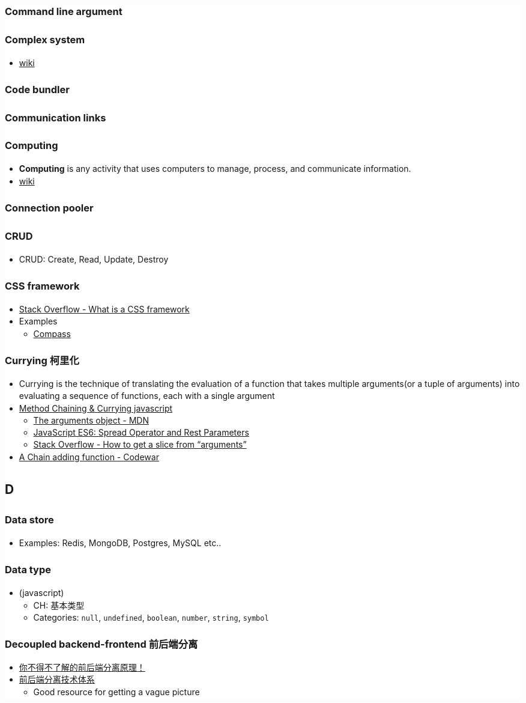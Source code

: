
### Command line argument
### Complex system
- [wiki](https://en.wikipedia.org/wiki/Complex_system)
### Code bundler
### Communication links
### Computing
- **Computing** is any activity that uses computers to manage, process, and communicate information.
- [wiki](https://en.wikipedia.org/wiki/Computing)

### Connection pooler

### CRUD
- CRUD: Create, Read, Update, Destroy
### CSS framework
- [Stack Overflow - What is a CSS framework](https://stackoverflow.com/questions/14563058/what-is-a-css-authoring-framework)
- Examples
  - [Compass](http://compass-style.org/)
### Currying 柯里化
- Currying is the technique of translating the evaluation of a function that takes multiple arguments(or a tuple of arguments) into evaluating a sequence of functions, each with a single argument
- [Method Chaining & Currying javascript](https://medium.com/@anilchaudhary453/method-chaining-currying-javascript-b6fc3324592c#:~:text=currying%20is%20the%20technique%20of,each%20with%20a%20single%20argument.)
  - [The arguments object - MDN](https://developer.mozilla.org/en-US/docs/Web/JavaScript/Reference/Functions/arguments)
  - [JavaScript ES6: Spread Operator and Rest Parameters](https://medium.com/@luke_smaki/javascript-es6-spread-operator-and-rest-parameters-b3e89d112281#:~:text=The%20spread%20operator%20allows%20us,access%20them%20in%20an%20array.)
  - [Stack Overflow - How to get a slice from “arguments”](https://stackoverflow.com/questions/9510094/how-to-get-a-slice-from-arguments)
- [A Chain adding function - Codewar](https://www.codewars.com/kata/539a0e4d85e3425cb0000a88/train/javascript)
## D
### Data store
- Examples: Redis, MongoDB, Postgres, MySQL etc..
### Data type 
- (javascript)
  - CH: 基本类型
  - Categories: ```null```, ```undefined```, ```boolean```, ```number```, ```string```, ```symbol```
### Decoupled backend-frontend 前后端分离
- [你不得不了解的前后端分离原理！](https://juejin.im/post/6844903655850639368)
- [前后端分离技术体系](https://www.infoq.cn/article/mNfTT4UBk5PQl3JpNt6M)
  - Good resource for getting a vague picture
